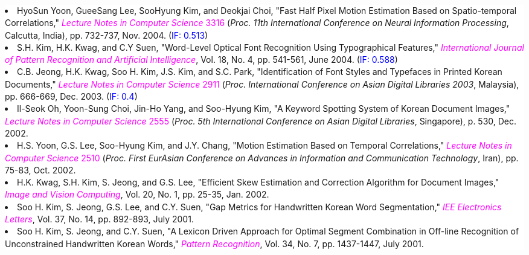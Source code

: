<li> HyoSun Yoon, GueeSang Lee, SooHyung Kim, and Deokjai Choi,
"Fast Half Pixel Motion Estimation Based on Spatio-temporal Correlations,"
<font color="ff00ff"><i>Lecture Notes in Computer Science</i> 3316</font>
(<i>Proc. 11th International Conference on Neural Information Processing</i>, Calcutta, India),
pp. 732-737, Nov. 2004.
(<font color="0000ff">IF: 0.513</font>)
</li>

<li>S.H. Kim, H.K. Kwag, and C.Y Suen,
"Word-Level Optical Font Recognition Using Typographical Features,"
<font color="ff00ff"><i>International Journal of Pattern Recognition
and Artificial Intelligence</i></font>, Vol. 18, No. 4, pp. 541-561, June 2004.
(<font color="0000ff">IF: 0.588</font>)
</li>

<li> C.B. Jeong, H.K. Kwag, Soo H. Kim, J.S. Kim, and S.C. Park,
"Identification of Font Styles and Typefaces in Printed Korean Documents,"
<font color="ff00ff"><i>Lecture Notes in Computer Science</i> 2911</font>
(<i>Proc. International Conference on Asian Digital Libraries 2003</i>, Malaysia),
pp. 666-669, Dec. 2003.
(<font color="0000ff">IF: 0.4</font>)

</li>

<li> Il-Seok Oh, Yoon-Sung Choi, Jin-Ho Yang, and Soo-Hyung Kim,
"A Keyword Spotting System of Korean Document Images,"
<font color="ff00ff"><i>Lecture Notes in Computer Science </i> 2555</font>
 (<i>Proc. 5th International Conference on Asian Digital Libraries</i>, Singapore),
 p. 530, Dec. 2002.
</li>

<li> H.S. Yoon, G.S. Lee, Soo-Hyung Kim, and J.Y. Chang,
"Motion Estimation Based on Temporal Correlations,"
<font color="ff00ff"><i>Lecture Notes in Computer Science </i>2510</font>
 (<i>Proc. First EurAsian Conference on Advances in Information and Communication Technology</i>, Iran),
pp. 75-83, Oct. 2002.
</li>


<li>
H.K. Kwag, S.H. Kim, S. Jeong, and G.S. Lee,
"Efficient Skew Estimation and Correction Algorithm for Document Images,"
<font color="ff00ff"><i>Image and Vision Computing</i></font>,
Vol. 20, No. 1, pp. 25-35, Jan. 2002.
</li>

<li>
Soo H. Kim, S. Jeong, G.S. Lee, and C.Y. Suen,
"Gap Metrics for Handwritten Korean Word Segmentation,"
<font color="ff00ff"><i>IEE Electronics Letters</i></font>,
Vol. 37, No. 14, pp. 892-893, July 2001.
</li>

<li>
Soo H. Kim, S. Jeong, and C.Y. Suen,
"A Lexicon Driven Approach for Optimal Segment Combination in Off-line Recognition of  Unconstrained Handwritten Korean Words,"
<font color="ff00ff"><i>Pattern Recognition</i></font>,
Vol. 34, No. 7, pp. 1437-1447, July 2001.
</li>
